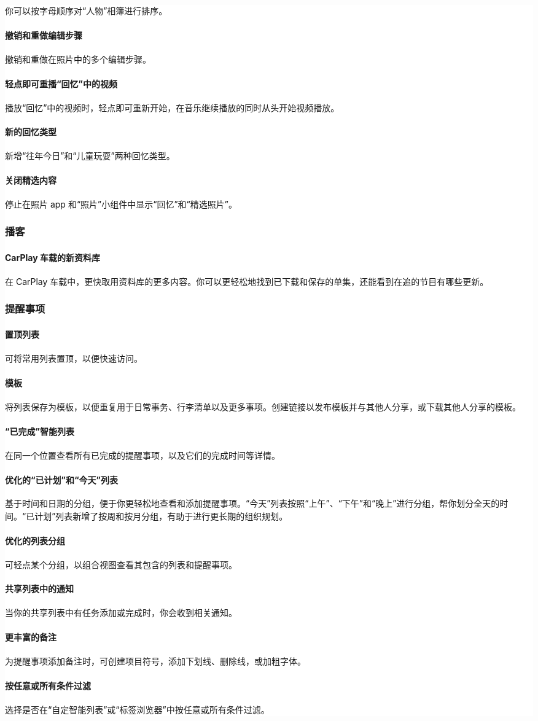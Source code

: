 你可以按字母顺序对“人物”相簿进行排序。

#### 撤销和重做编辑步骤

撤销和重做在照片中的多个编辑步骤。

#### 轻点即可重播“回忆”中的视频

播放“回忆”中的视频时，轻点即可重新开始，在音乐继续播放的同时从头开始视频播放。

#### 新的回忆类型

新增“往年今日”和“儿童玩耍”两种回忆类型。

#### 关闭精选内容

停止在照片 app 和“照片”小组件中显示“回忆”和“精选照片”。

### 播客

#### CarPlay 车载的新资料库

在 CarPlay 车载中，更快取用资料库的更多内容。你可以更轻松地找到已下载和保存的单集，还能看到在追的节目有哪些更新。

### 提醒事项

#### 置顶列表

可将常用列表置顶，以便快速访问。

#### 模板

将列表保存为模板，以便重复用于日常事务、行李清单以及更多事项。创建链接以发布模板并与其他人分享，或下载其他人分享的模板。

#### “已完成”智能列表

在同一个位置查看所有已完成的提醒事项，以及它们的完成时间等详情。

#### 优化的“已计划”和“今天”列表

基于时间和日期的分组，便于你更轻松地查看和添加提醒事项。“今天”列表按照“上午”、“下午”和“晚上”进行分组，帮你划分全天的时间。“已计划”列表新增了按周和按月分组，有助于进行更长期的组织规划。

#### 优化的列表分组

可轻点某个分组，以组合视图查看其包含的列表和提醒事项。

#### 共享列表中的通知

当你的共享列表中有任务添加或完成时，你会收到相关通知。

#### 更丰富的备注

为提醒事项添加备注时，可创建项目符号，添加下划线、删除线，或加粗字体。

#### 按任意或所有条件过滤

选择是否在“自定智能列表”或“标签浏览器”中按任意或所有条件过滤。
